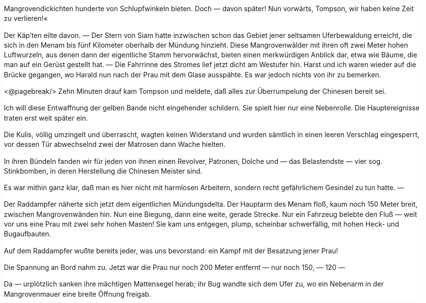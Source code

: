 Mangrovendickichten hunderte von Schlupfwinkeln bieten. Doch
— davon später! Nun vorwärts, Tompson, wir haben keine
Zeit zu verlieren!«

Der Käp’ten eilte davon. — Der Stern von Siam hatte
inzwischen schon das Gebiet jener seltsamen Uferbewaldung
erreicht, die sich in den Menam bis fünf Kilometer oberhalb
der Mündung hinzieht. Diese Mangrovenwälder mit ihren
oft zwei Meter hohen Luftwurzeln, aus denen dann der
eigentliche Stamm hervorwächst, bieten einen merkwürdigen
Anblick dar, etwa wie Bäume, die man auf ein Gerüst gestellt
hat. — Die Fahrrinne des Stromes lief jetzt dicht am
Westufer hin. Harst und ich waren wieder auf die Brücke gegangen,
wo Harald nun nach der Prau mit dem Glase ausspähte.
Es war jedoch nichts von ihr zu bemerken.

<@pagebreak/>
Zehn Minuten drauf kam Tompson und meldete, daß
alles zur Überrumpelung der Chinesen bereit sei.

Ich will diese Entwaffnung der gelben Bande nicht eingehender
schildern. Sie spielt hier nur eine Nebenrolle. Die
Hauptereignisse traten erst weit später ein.

Die Kulis, völlig umzingelt und überrascht, wagten keinen
Widerstand und wurden sämtlich in einen leeren Verschlag
eingesperrt, vor dessen Tür abwechselnd zwei der Matrosen
dann Wache hielten.

In ihren Bündeln fanden wir für jeden von ihnen einen
Revolver, Patronen, Dolche und — das Belastendste — vier
sog. Stinkbomben, in deren Herstellung die Chinesen Meister
sind.

Es war mithin ganz klar, daß man es hier nicht mit
harmlosen Arbeitern, sondern recht gefährlichem Gesindel zu
tun hatte. —

Der Raddampfer näherte sich jetzt dem eigentlichen
Mündungsdelta. Der Hauptarm des Menam floß, kaum noch
150 Meter breit, zwischen Mangrovenwänden hin. Nun eine
Biegung, dann eine weite, gerade Strecke. Nur ein Fahrzeug
belebte den Fluß — weit vor uns eine Prau mit zwei sehr
hohen Masten! Sie kam uns entgegen, plump, scheinbar
schwerfällig, mit hohen Heck- und Bugaufbauten.

Auf dem Raddampfer wußte bereits jeder, was uns bevorstand:
ein Kampf mit der Besatzung jener Prau!

Die Spannung an Bord nahm zu. Jetzt war die Prau
nur noch 200 Meter entfernt — nur noch 150, — 120 —

Da — urplötzlich sanken ihre mächtigen Mattensegel
herab; ihr Bug wandte sich dem Ufer zu, wo ein Nebenarm
in der Mangrovenmauer eine breite Öffnung freigab.
